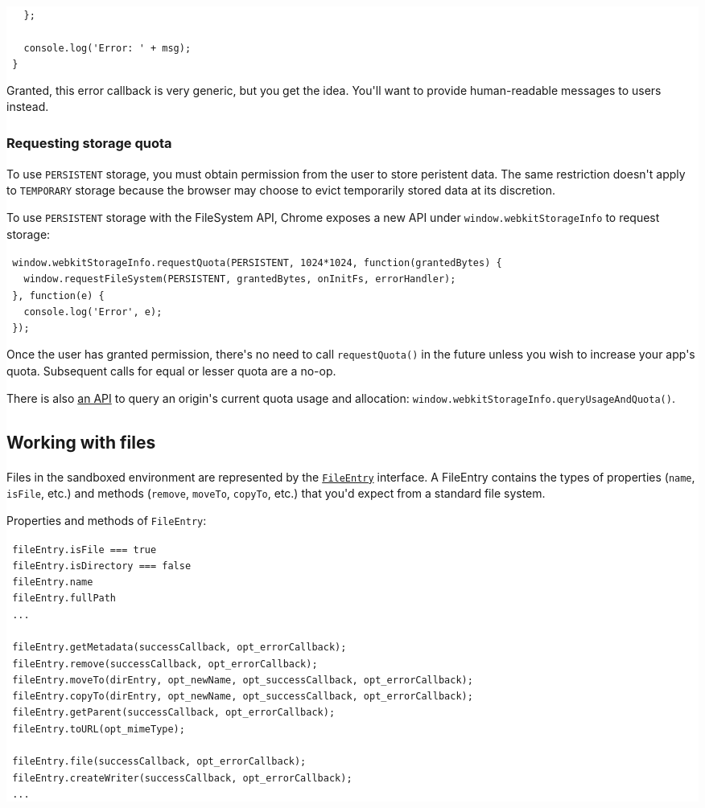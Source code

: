        };

       console.log('Error: ' + msg);
     }

Granted, this error callback is very generic, but you get the idea. You'll want to provide human-readable messages to users instead.

### <span>Requesting storage quota</span>

To use `PERSISTENT` storage, you must obtain permission from the user to store peristent data. The same restriction doesn't apply to `TEMPORARY` storage because the browser may choose to evict temporarily stored data at its discretion.

To use `PERSISTENT` storage with the FileSystem API, Chrome exposes a new API under `window.webkitStorageInfo` to request storage:

     window.webkitStorageInfo.requestQuota(PERSISTENT, 1024*1024, function(grantedBytes) {
       window.requestFileSystem(PERSISTENT, grantedBytes, onInitFs, errorHandler);
     }, function(e) {
       console.log('Error', e);
     });

Once the user has granted permission, there's no need to call `requestQuota()` in the future unless you wish to increase your app's quota. Subsequent calls for equal or lesser quota are a no-op.

There is also [an API](https://groups.google.com/a/chromium.org/group/chromium-html5/browse_thread/thread/9be7a2dc04d9af67) to query an origin's current quota usage and allocation: `window.webkitStorageInfo.queryUsageAndQuota()`.

## <span>Working with files</span>

Files in the sandboxed environment are represented by the [`FileEntry`](http://dev.w3.org/2009/dap/file-system/pub/FileSystem/#the-fileentry-interface) interface. A FileEntry contains the types of properties (`name`, `isFile`, etc.) and methods (`remove`, `moveTo`, `copyTo`, etc.) that you'd expect from a standard file system.

Properties and methods of `FileEntry`:

     fileEntry.isFile === true
     fileEntry.isDirectory === false
     fileEntry.name
     fileEntry.fullPath
     ...

     fileEntry.getMetadata(successCallback, opt_errorCallback);
     fileEntry.remove(successCallback, opt_errorCallback);
     fileEntry.moveTo(dirEntry, opt_newName, opt_successCallback, opt_errorCallback);
     fileEntry.copyTo(dirEntry, opt_newName, opt_successCallback, opt_errorCallback);
     fileEntry.getParent(successCallback, opt_errorCallback);
     fileEntry.toURL(opt_mimeType);

     fileEntry.file(successCallback, opt_errorCallback);
     fileEntry.createWriter(successCallback, opt_errorCallback);
     ...
